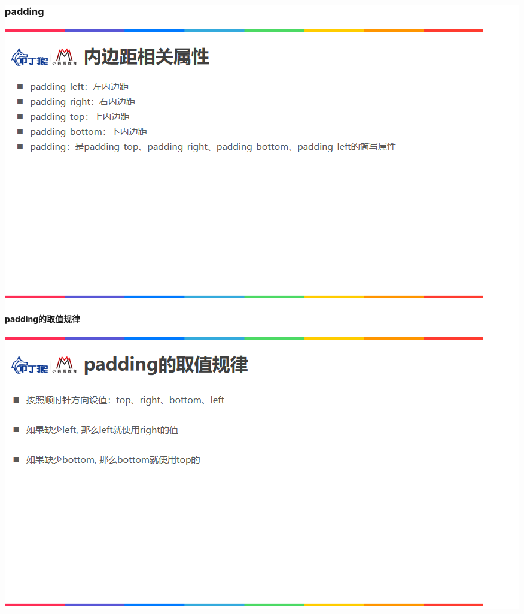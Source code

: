 ### padding

![1585834024286](HTML元素的补充笔记.assets/1585834024286.png)

#### padding的取值规律

![1585834109337](HTML元素的补充笔记.assets/1585834109337.png)
